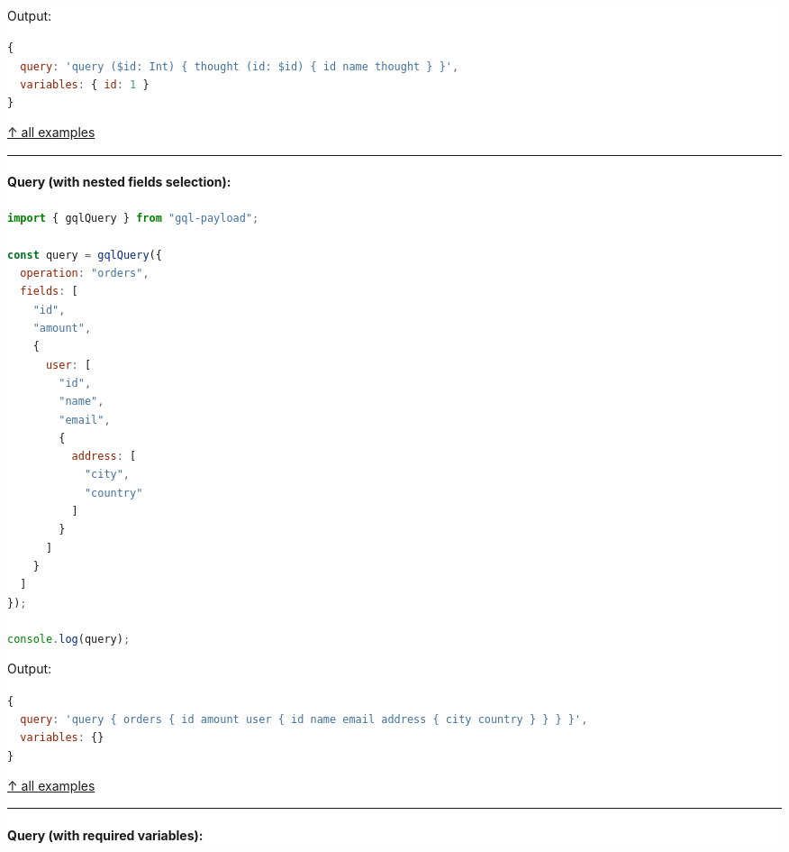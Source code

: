 Output:

```js
{
  query: 'query ($id: Int) { thought (id: $id) { id name thought } }',
  variables: { id: 1 }
}
```

[↑ all examples](#examples)

---
#### Query (with nested fields selection):

```js
import { gqlQuery } from "gql-payload";

const query = gqlQuery({
  operation: "orders",
  fields: [
    "id",
    "amount",
    {
      user: [
        "id",
        "name",
        "email",
        {
          address: [
            "city",
            "country"
          ]
        }
      ]
    }
  ]
});

console.log(query);
```

Output:

```js
{
  query: 'query { orders { id amount user { id name email address { city country } } } }',
  variables: {}
}
```

[↑ all examples](#examples)

---
#### Query (with required variables):

